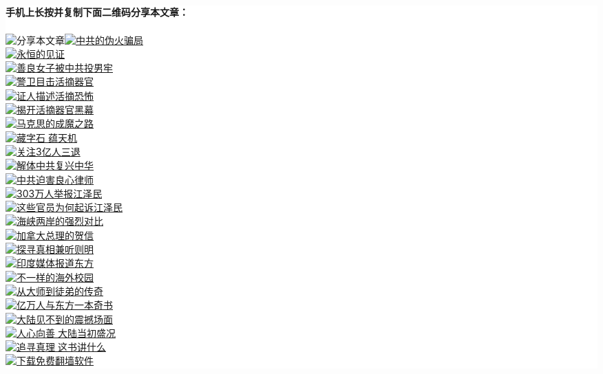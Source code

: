 <strong>手机上长按并复制下面二维码分享本文章：</strong><br><br><img src="http://d1p1.ip.zn2.us/v.php?action=qrcode&url=/gb/14/7/11/n4198144.md%231" title="分享本文章"></td><td VALIGN=TOP><a href="/gb/16/1/21/n4622075.md?dfh#1" target="_blank"><img src="https://raw.githubusercontent.com/jbnpp2467/djy/master/gb/300/wei-f1.jpg" title="中共的伪火骗局"  alt="中共的伪火骗局"></a><br><a href="https://github.com/jbnpp2467/www/blob/master/README.md?dfh#9" target="_blank"><img src="https://raw.githubusercontent.com/jbnpp2467/djy/master/gb/300/yong-h.jpg" title="永恒的见证"  alt="永恒的见证"></a><br><a href="/gb/13/9/29/n3974789.md?dfh#1" target="_blank"><img src="https://raw.githubusercontent.com/jbnpp2467/djy/master/gb/300/shang-lnz.jpg" title="善良女子被中共投男牢"  alt="善良女子被中共投男牢"></a><br><a href="/gb/16/3/16/n4663449.md?dfh#1" target="_blank"><img src="https://raw.githubusercontent.com/jbnpp2467/djy/master/gb/300/huo-z3.jpg" title="警卫目击活摘器官"  alt="警卫目击活摘器官"></a><br><a href="/gb/16/8/7/n8177641.md?dfh#1" target="_blank"><img src="https://raw.githubusercontent.com/jbnpp2467/djy/master/gb/300/huo-z4.jpg" title="证人描述活摘恐怖"  alt="证人描述活摘恐怖"></a><br><a href="/gb/10/4/19/n2881569.md?dfh#1" target="_blank"><img src="https://raw.githubusercontent.com/jbnpp2467/djy/master/gb/300/huo-z1.jpg" title="揭开活摘器官黑幕"  alt="揭开活摘器官黑幕"></a><br><a href="/gb/10/11/7/n3077476.md?dfh#1" target="_blank"><img src="https://raw.githubusercontent.com/jbnpp2467/djy/master/gb/300/ma-ks.jpg" title="马克思的成魔之路"  alt="马克思的成魔之路"></a><br><a href="/gb/14/6/9/n4173977.md?dfh#1" target="_blank"><img src="https://raw.githubusercontent.com/jbnpp2467/djy/master/gb/300/chang-zs.jpg" title="藏字石 蕴天机"  alt="藏字石 蕴天机"></a><br><a href="/gb/18/5/10/n10381511.md?dfh#1" target="_blank"><img src="https://raw.githubusercontent.com/jbnpp2467/djy/master/gb/300/st1.jpg" title="关注3亿人三退"  alt="关注3亿人三退"></a><br><a href="/gb/18/3/21/n10237682.md?dfh#1" target="_blank"><img src="https://raw.githubusercontent.com/jbnpp2467/djy/master/gb/300/jie-t.jpg" title="解体中共复兴中华"  alt="解体中共复兴中华"></a><br><a href="/gb/9/2/9/n2422991.md?dfh#1" target="_blank"><img src="https://raw.githubusercontent.com/jbnpp2467/djy/master/gb/300/gao-zs.jpg" title="中共迫害良心律师"  alt="中共迫害良心律师"></a><br><a href="/gb/18/12/9/n10900044.md?dfh#1" target="_blank"><img src="https://raw.githubusercontent.com/jbnpp2467/djy/master/gb/300/sj1.jpg" title="303万人举报江泽民"  alt="303万人举报江泽民"></a><br><a href="/gb/18/8/28/n10672014.md?dfh#1" target="_blank"><img src="https://raw.githubusercontent.com/jbnpp2467/djy/master/gb/300/sj2.jpg" title="这些官员为何起诉江泽民"  alt="这些官员为何起诉江泽民"></a><br><a href="/gb/8/12/18/n2367165.md?dfh#1" target="_blank"><img src="https://raw.githubusercontent.com/jbnpp2467/djy/master/gb/300/liangan.jpg" title="海峡两岸的强烈对比"  alt="海峡两岸的强烈对比"></a><br><a href="/gb/15/12/10/n4593139.md?dfh#1" target="_blank"><img src="https://raw.githubusercontent.com/jbnpp2467/djy/master/gb/300/jia-ndzl.jpg" title="加拿大总理的贺信"  alt="加拿大总理的贺信"></a><br><a href="/gb/11/6/17/n3289382.md?dfh#1" target="_blank"><img src="https://raw.githubusercontent.com/jbnpp2467/djy/master/gb/300/xiao-wd.jpg" title="探寻真相兼听则明"  alt="探寻真相兼听则明"></a><br><a href="/gb/18/10/27/n10812623.md?dfh#1" target="_blank"><img src="https://raw.githubusercontent.com/jbnpp2467/djy/master/gb/300/yindu.jpg" title="印度媒体报道东方"  alt="印度媒体报道东方"></a><br><a href="/gb/18/6/9/n10469652.md?dfh#1" target="_blank"><img src="https://raw.githubusercontent.com/jbnpp2467/djy/master/gb/300/xie-j.jpg" title="不一样的海外校园"  alt="不一样的海外校园"></a><br><a href="/gb/7/4/5/n1669415.md?dfh#1" target="_blank"><img src="https://raw.githubusercontent.com/jbnpp2467/djy/master/gb/300/li-up.jpg" title="从大师到徒弟的传奇"  alt="从大师到徒弟的传奇"></a><br><a href="/gb/17/5/26/n9191512.md?dfh#1" target="_blank"><img src="https://raw.githubusercontent.com/jbnpp2467/djy/master/gb/300/zfl2.jpg" title="亿万人与东方一本奇书"  alt="亿万人与东方一本奇书"></a><br><a href="/gb/13/11/27/n4020290.md?dfh#1" target="_blank"><img src="https://raw.githubusercontent.com/jbnpp2467/djy/master/gb/300/zhen-h.jpg" title="大陆见不到的震撼场面"  alt="大陆见不到的震撼场面"></a><br><a href="/gb/15/7/17/n4482910.md?dfh#1" target="_blank"><img src="https://raw.githubusercontent.com/jbnpp2467/djy/master/gb/300/dalu-sk.jpg" title="人心向善 大陆当初盛况"  alt="人心向善 大陆当初盛况"></a><br><a href="/gb/19/1/5/n10955468.md?dfh#1" target="_blank"><img src="https://raw.githubusercontent.com/jbnpp2467/djy/master/gb/300/zfl1.jpg" title="追寻真理 这书讲什么"  alt="追寻真理 这书讲什么"></a><br><a href="https://github.com/bannedbook/fanqiang/wiki" target="_blank"><img src="https://raw.githubusercontent.com/jbnpp2467/djy/master/gb/300/fq1.jpg" title="下载免费翻墙软件"  alt="下载免费翻墙软件"></a><br></td></tr></table>